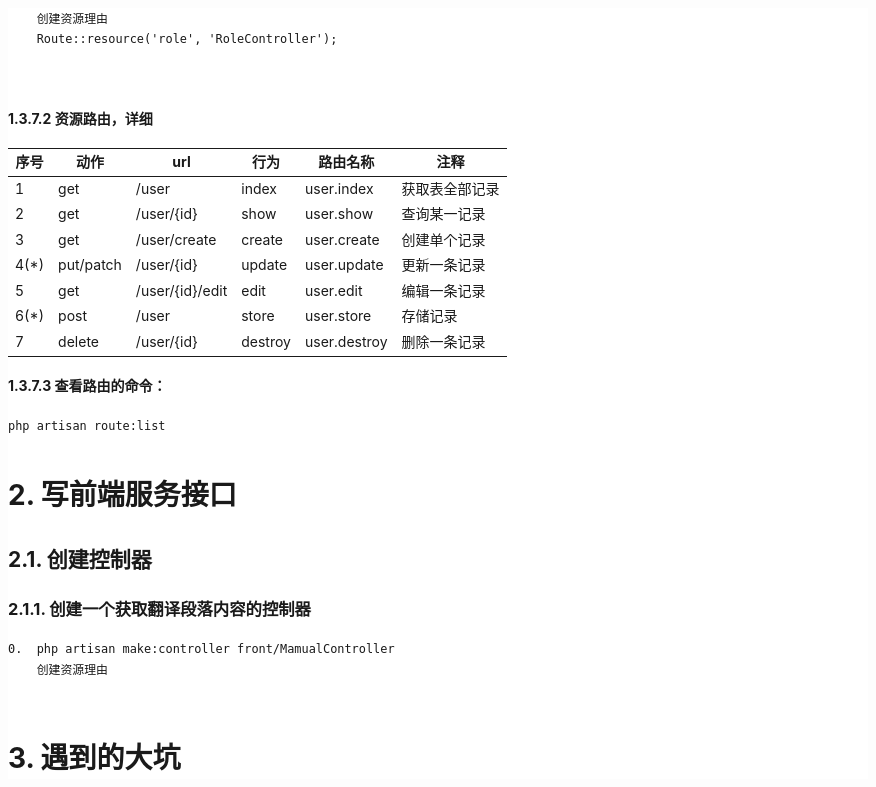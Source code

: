 ```
	创建资源理由
	Route::resource('role', 'RoleController');



```

#### 1.3.7.2 资源路由，详细

| 序号 | 动作      | url             | 行为    | 路由名称     | 注释           |
| ---- | --------- | --------------- | ------- | ------------ | -------------- |
| 1    | get       | /user           | index   | user.index   | 获取表全部记录 |
| 2    | get       | /user/{id}      | show    | user.show    | 查询某一记录   |
| 3    | get       | /user/create    | create  | user.create  | 创建单个记录   |
| 4(*) | put/patch | /user/{id}      | update  | user.update  | 更新一条记录   |
| 5    | get       | /user/{id}/edit | edit    | user.edit    | 编辑一条记录   |
| 6(*) | post      | /user           | store   | user.store   | 存储记录       |
| 7    | delete    | /user/{id}      | destroy | user.destroy | 删除一条记录   |

#### 1.3.7.3 查看路由的命令：

```
php artisan route:list
```

# 2. 写前端服务接口

## 2.1. 创建控制器

### 2.1.1. 创建一个获取翻译段落内容的控制器

```
0.  php artisan make:controller front/MamualController
	创建资源理由
	
```













# 3. 遇到的大坑
